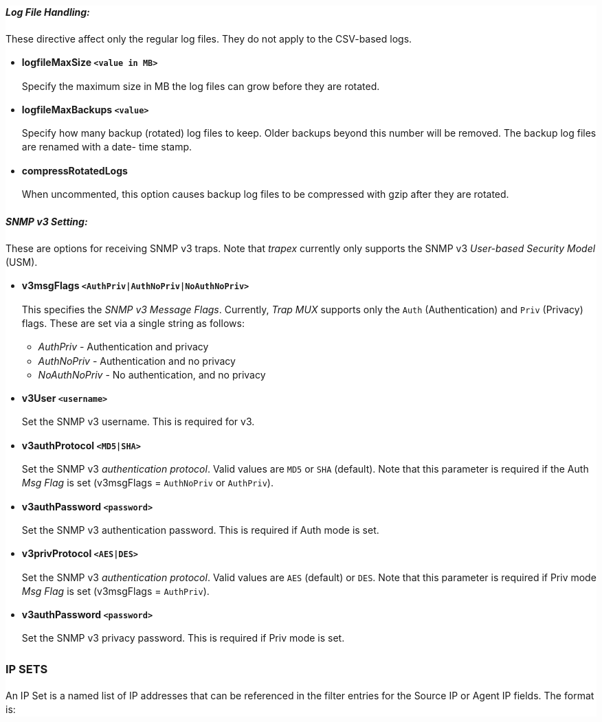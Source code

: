 #### _Log File Handling:_

These directive affect only the regular log files. They do not apply to the 
CSV-based logs.

* **logfileMaxSize `<value in MB>`**

  Specify the maximum size in MB the log files can grow before they are
  rotated.

* **logfileMaxBackups `<value>`**

  Specify how many backup (rotated) log files to keep. Older backups beyond
  this number will be removed. The backup log files are renamed with a date-
  time stamp.

* **compressRotatedLogs**

  When uncommented, this option causes backup log files to be compressed
  with gzip after they are rotated.

#### _SNMP v3 Setting:_
These are options for receiving SNMP v3 traps. Note that *trapex* currently
only supports the SNMP v3 *User-based Security Model* (USM).

* **v3msgFlags `<AuthPriv|AuthNoPriv|NoAuthNoPriv>`**

  This specifies the *SNMP v3 Message Flags*. Currently, *Trap MUX* supports
  only the `Auth` (Authentication) and `Priv` (Privacy) flags. These are 
  set via a single string as follows:
	* *AuthPriv* - Authentication and privacy
	* *AuthNoPriv* - Authentication and no privacy
  * *NoAuthNoPriv* - No authentication, and no privacy

* **v3User `<username>`**

  Set the SNMP v3 username. This is required for v3.

* **v3authProtocol `<MD5|SHA>`**

  Set the SNMP v3 *authentication protocol*. Valid values are `MD5` or
  `SHA` (default).  Note that this parameter is required if the Auth
  *Msg Flag* is set (v3msgFlags = `AuthNoPriv` or `AuthPriv`).

* **v3authPassword `<password>`**

  Set the SNMP v3 authentication password. This is required if Auth
  mode is set.

* **v3privProtocol `<AES|DES>`**

  Set the SNMP v3 *authentication protocol*. Valid values are `AES`
  (default) or `DES`.  Note that this parameter is required if Priv mode
  *Msg Flag* is set (v3msgFlags = `AuthPriv`).

* **v3authPassword `<password>`**

  Set the SNMP v3 privacy password. This is required if Priv mode is set.

### IP SETS
An IP Set is a named list of IP addresses that can be referenced in the
filter entries for the Source IP or Agent IP fields. The format is:
 